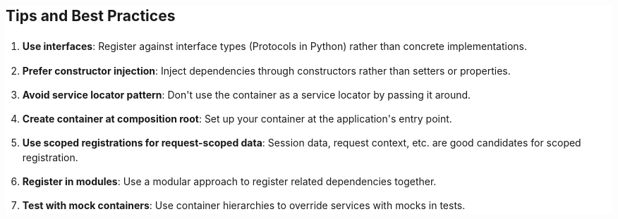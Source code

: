 ## Tips and Best Practices

1. **Use interfaces**: Register against interface types (Protocols in Python) rather than concrete implementations.

2. **Prefer constructor injection**: Inject dependencies through constructors rather than setters or properties.

3. **Avoid service locator pattern**: Don't use the container as a service locator by passing it around.

4. **Create container at composition root**: Set up your container at the application's entry point.

5. **Use scoped registrations for request-scoped data**: Session data, request context, etc. are good candidates for scoped registration.

6. **Register in modules**: Use a modular approach to register related dependencies together.

7. **Test with mock containers**: Use container hierarchies to override services with mocks in tests.
